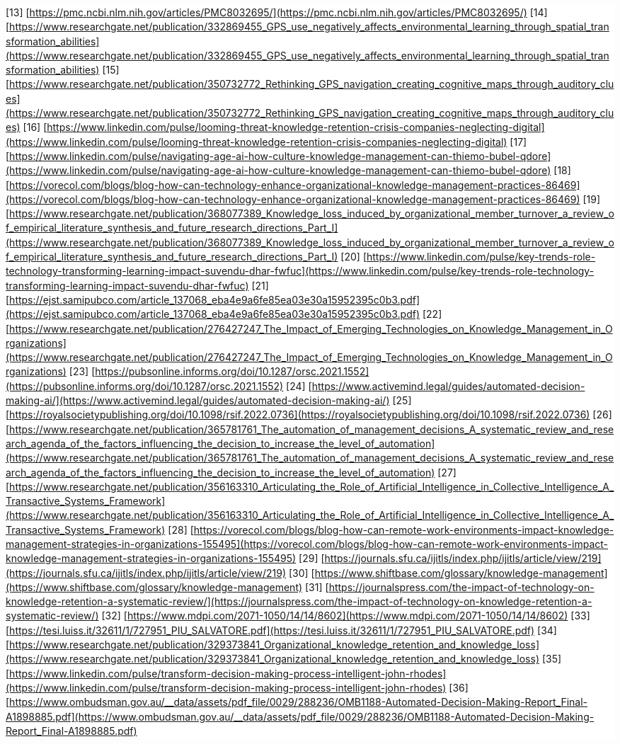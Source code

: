 [13] [https://pmc.ncbi.nlm.nih.gov/articles/PMC8032695/](https://pmc.ncbi.nlm.nih.gov/articles/PMC8032695/)
[14] [https://www.researchgate.net/publication/332869455_GPS_use_negatively_affects_environmental_learning_through_spatial_transformation_abilities](https://www.researchgate.net/publication/332869455_GPS_use_negatively_affects_environmental_learning_through_spatial_transformation_abilities)
[15] [https://www.researchgate.net/publication/350732772_Rethinking_GPS_navigation_creating_cognitive_maps_through_auditory_clues](https://www.researchgate.net/publication/350732772_Rethinking_GPS_navigation_creating_cognitive_maps_through_auditory_clues)
[16] [https://www.linkedin.com/pulse/looming-threat-knowledge-retention-crisis-companies-neglecting-digital](https://www.linkedin.com/pulse/looming-threat-knowledge-retention-crisis-companies-neglecting-digital)
[17] [https://www.linkedin.com/pulse/navigating-age-ai-how-culture-knowledge-management-can-thiemo-bubel-qdore](https://www.linkedin.com/pulse/navigating-age-ai-how-culture-knowledge-management-can-thiemo-bubel-qdore)
[18] [https://vorecol.com/blogs/blog-how-can-technology-enhance-organizational-knowledge-management-practices-86469](https://vorecol.com/blogs/blog-how-can-technology-enhance-organizational-knowledge-management-practices-86469)
[19] [https://www.researchgate.net/publication/368077389_Knowledge_loss_induced_by_organizational_member_turnover_a_review_of_empirical_literature_synthesis_and_future_research_directions_Part_I](https://www.researchgate.net/publication/368077389_Knowledge_loss_induced_by_organizational_member_turnover_a_review_of_empirical_literature_synthesis_and_future_research_directions_Part_I)
[20] [https://www.linkedin.com/pulse/key-trends-role-technology-transforming-learning-impact-suvendu-dhar-fwfuc](https://www.linkedin.com/pulse/key-trends-role-technology-transforming-learning-impact-suvendu-dhar-fwfuc)
[21] [https://ejst.samipubco.com/article_137068_eba4e9a6fe85ea03e30a15952395c0b3.pdf](https://ejst.samipubco.com/article_137068_eba4e9a6fe85ea03e30a15952395c0b3.pdf)
[22] [https://www.researchgate.net/publication/276427247_The_Impact_of_Emerging_Technologies_on_Knowledge_Management_in_Organizations](https://www.researchgate.net/publication/276427247_The_Impact_of_Emerging_Technologies_on_Knowledge_Management_in_Organizations)
[23] [https://pubsonline.informs.org/doi/10.1287/orsc.2021.1552](https://pubsonline.informs.org/doi/10.1287/orsc.2021.1552)
[24] [https://www.activemind.legal/guides/automated-decision-making-ai/](https://www.activemind.legal/guides/automated-decision-making-ai/)
[25] [https://royalsocietypublishing.org/doi/10.1098/rsif.2022.0736](https://royalsocietypublishing.org/doi/10.1098/rsif.2022.0736)
[26] [https://www.researchgate.net/publication/365781761_The_automation_of_management_decisions_A_systematic_review_and_research_agenda_of_the_factors_influencing_the_decision_to_increase_the_level_of_automation](https://www.researchgate.net/publication/365781761_The_automation_of_management_decisions_A_systematic_review_and_research_agenda_of_the_factors_influencing_the_decision_to_increase_the_level_of_automation)
[27] [https://www.researchgate.net/publication/356163310_Articulating_the_Role_of_Artificial_Intelligence_in_Collective_Intelligence_A_Transactive_Systems_Framework](https://www.researchgate.net/publication/356163310_Articulating_the_Role_of_Artificial_Intelligence_in_Collective_Intelligence_A_Transactive_Systems_Framework)
[28] [https://vorecol.com/blogs/blog-how-can-remote-work-environments-impact-knowledge-management-strategies-in-organizations-155495](https://vorecol.com/blogs/blog-how-can-remote-work-environments-impact-knowledge-management-strategies-in-organizations-155495)
[29] [https://journals.sfu.ca/ijitls/index.php/ijitls/article/view/219](https://journals.sfu.ca/ijitls/index.php/ijitls/article/view/219)
[30] [https://www.shiftbase.com/glossary/knowledge-management](https://www.shiftbase.com/glossary/knowledge-management)
[31] [https://journalspress.com/the-impact-of-technology-on-knowledge-retention-a-systematic-review/](https://journalspress.com/the-impact-of-technology-on-knowledge-retention-a-systematic-review/)
[32] [https://www.mdpi.com/2071-1050/14/14/8602](https://www.mdpi.com/2071-1050/14/14/8602)
[33] [https://tesi.luiss.it/32611/1/727951_PIU_SALVATORE.pdf](https://tesi.luiss.it/32611/1/727951_PIU_SALVATORE.pdf)
[34] [https://www.researchgate.net/publication/329373841_Organizational_knowledge_retention_and_knowledge_loss](https://www.researchgate.net/publication/329373841_Organizational_knowledge_retention_and_knowledge_loss)
[35] [https://www.linkedin.com/pulse/transform-decision-making-process-intelligent-john-rhodes](https://www.linkedin.com/pulse/transform-decision-making-process-intelligent-john-rhodes)
[36] [https://www.ombudsman.gov.au/__data/assets/pdf_file/0029/288236/OMB1188-Automated-Decision-Making-Report_Final-A1898885.pdf](https://www.ombudsman.gov.au/__data/assets/pdf_file/0029/288236/OMB1188-Automated-Decision-Making-Report_Final-A1898885.pdf)